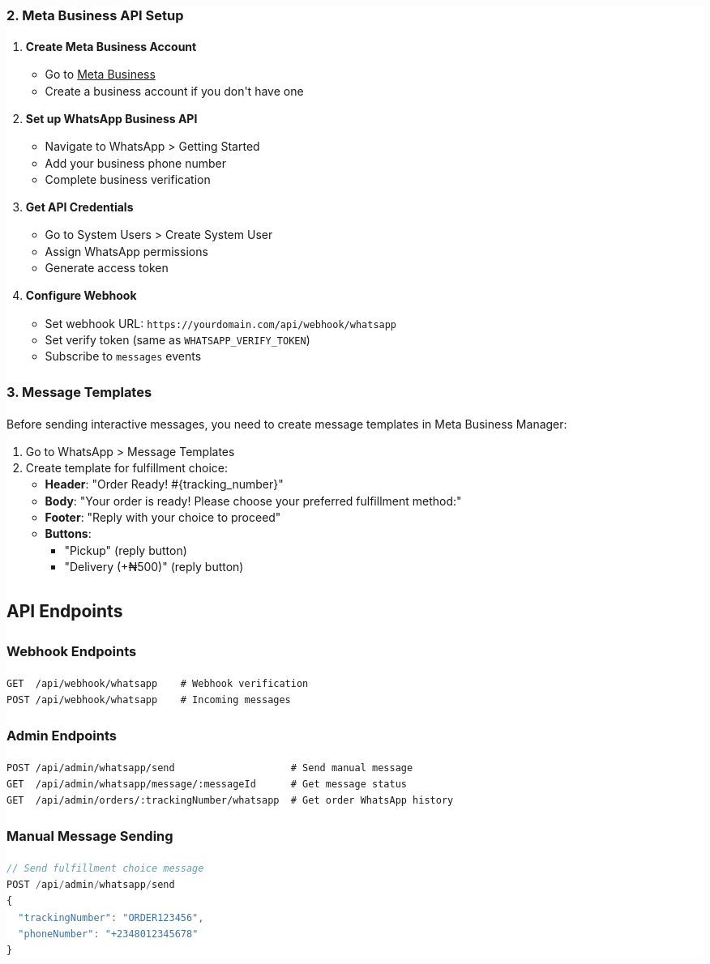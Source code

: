### 2. Meta Business API Setup

1. **Create Meta Business Account**
    - Go to [Meta Business](https://business.facebook.com/)
    - Create a business account if you don't have one

2. **Set up WhatsApp Business API**
    - Navigate to WhatsApp > Getting Started
    - Add your business phone number
    - Complete business verification

3. **Get API Credentials**
    - Go to System Users > Create System User
    - Assign WhatsApp permissions
    - Generate access token

4. **Configure Webhook**
    - Set webhook URL: `https://yourdomain.com/api/webhook/whatsapp`
    - Set verify token (same as `WHATSAPP_VERIFY_TOKEN`)
    - Subscribe to `messages` events

### 3. Message Templates

Before sending interactive messages, you need to create message templates in Meta Business Manager:

1. Go to WhatsApp > Message Templates
2. Create template for fulfillment choice:
    - **Header**: "Order Ready! #{tracking_number}"
    - **Body**: "Your order is ready! Please choose your preferred fulfillment method:"
    - **Footer**: "Reply with your choice to proceed"
    - **Buttons**:
        - "Pickup" (reply button)
        - "Delivery (+₦500)" (reply button)

## API Endpoints

### Webhook Endpoints

```
GET  /api/webhook/whatsapp    # Webhook verification
POST /api/webhook/whatsapp    # Incoming messages
```

### Admin Endpoints

```
POST /api/admin/whatsapp/send                    # Send manual message
GET  /api/admin/whatsapp/message/:messageId      # Get message status
GET  /api/admin/orders/:trackingNumber/whatsapp  # Get order WhatsApp history
```

### Manual Message Sending

```javascript
// Send fulfillment choice message
POST /api/admin/whatsapp/send
{
  "trackingNumber": "ORDER123456",
  "phoneNumber": "+2348012345678"
}
```
